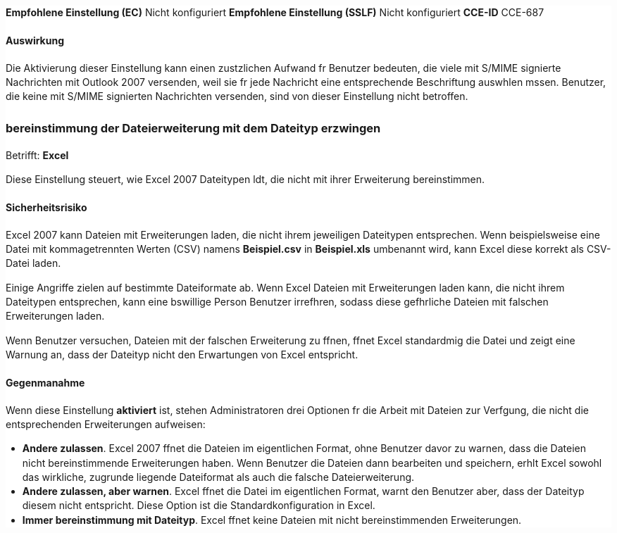 <tr class="odd">
<td style="border:1px solid black;"><strong>Empfohlene Einstellung (EC)</strong></td>
<td style="border:1px solid black;">Nicht konfiguriert</td>
</tr>
<tr class="even">
<td style="border:1px solid black;"><strong>Empfohlene Einstellung (SSLF)</strong></td>
<td style="border:1px solid black;">Nicht konfiguriert</td>
</tr>
<tr class="odd">
<td style="border:1px solid black;"><strong>CCE-ID</strong></td>
<td style="border:1px solid black;">CCE-687</td>
</tr>
</tbody>
</table>
  
#### Auswirkung
  
Die Aktivierung dieser Einstellung kann einen zustzlichen Aufwand fr Benutzer bedeuten, die viele mit S/MIME signierte Nachrichten mit Outlook 2007 versenden, weil sie fr jede Nachricht eine entsprechende Beschriftung auswhlen mssen. Benutzer, die keine mit S/MIME signierten Nachrichten versenden, sind von dieser Einstellung nicht betroffen.
  
### bereinstimmung der Dateierweiterung mit dem Dateityp erzwingen
  
Betrifft: **Excel**
  
Diese Einstellung steuert, wie Excel 2007 Dateitypen ldt, die nicht mit ihrer Erweiterung bereinstimmen.
  
#### Sicherheitsrisiko
  
Excel 2007 kann Dateien mit Erweiterungen laden, die nicht ihrem jeweiligen Dateitypen entsprechen. Wenn beispielsweise eine Datei mit kommagetrennten Werten (CSV) namens **Beispiel.csv** in **Beispiel.xls** umbenannt wird, kann Excel diese korrekt als CSV-Datei laden.
  
Einige Angriffe zielen auf bestimmte Dateiformate ab. Wenn Excel Dateien mit Erweiterungen laden kann, die nicht ihrem Dateitypen entsprechen, kann eine bswillige Person Benutzer irrefhren, sodass diese gefhrliche Dateien mit falschen Erweiterungen laden.
  
Wenn Benutzer versuchen, Dateien mit der falschen Erweiterung zu ffnen, ffnet Excel standardmig die Datei und zeigt eine Warnung an, dass der Dateityp nicht den Erwartungen von Excel entspricht.
  
#### Gegenmanahme
  
Wenn diese Einstellung **aktiviert** ist, stehen Administratoren drei Optionen fr die Arbeit mit Dateien zur Verfgung, die nicht die entsprechenden Erweiterungen aufweisen:
  
-   **Andere zulassen**. Excel 2007 ffnet die Dateien im eigentlichen Format, ohne Benutzer davor zu warnen, dass die Dateien nicht bereinstimmende Erweiterungen haben. Wenn Benutzer die Dateien dann bearbeiten und speichern, erhlt Excel sowohl das wirkliche, zugrunde liegende Dateiformat als auch die falsche Dateierweiterung.  
-   **Andere zulassen, aber warnen**. Excel ffnet die Datei im eigentlichen Format, warnt den Benutzer aber, dass der Dateityp diesem nicht entspricht. Diese Option ist die Standardkonfiguration in Excel.  
-   **Immer bereinstimmung mit Dateityp**. Excel ffnet keine Dateien mit nicht bereinstimmenden Erweiterungen.
  